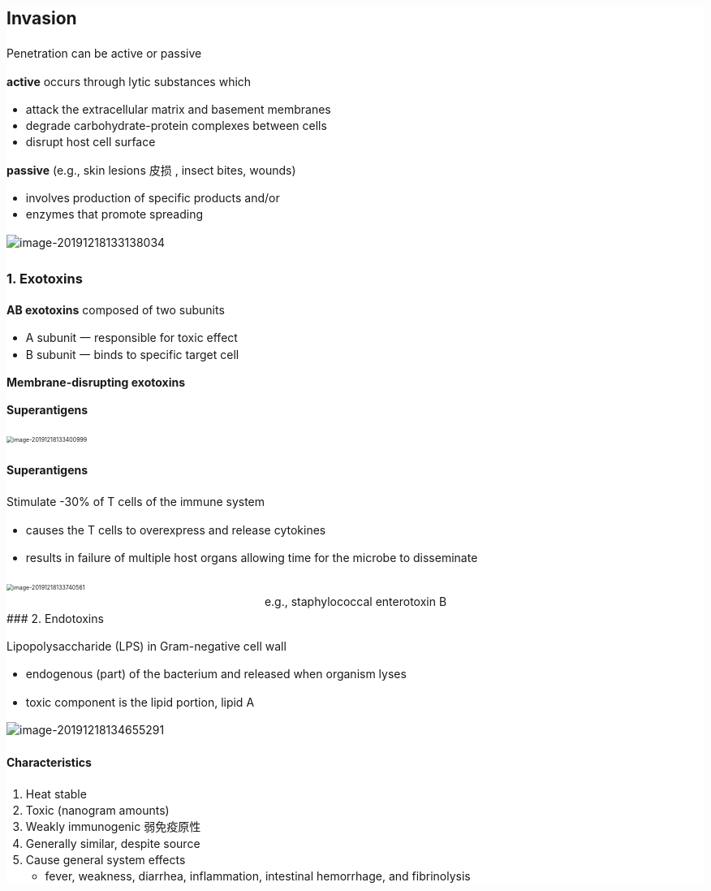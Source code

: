 ## Invasion

Penetration can be active or passive

**active** occurs through lytic substances which

+ attack the extracellular matrix and basement membranes
+ degrade carbohydrate-protein complexes between cells
+ disrupt host cell surface

**passive** (e.g., skin lesions 皮损 , insect bites, wounds)

+ involves production of specific products and/or
+ enzymes that promote spreading

![image-20191218133138034](https://20190531-1259353497.cos.ap-guangzhou.myqcloud.com/image-20191218133138034.png)

### 1. Exotoxins

**AB exotoxins**
composed of two subunits

+ A subunit 一 responsible for toxic effect
+ B subunit 一 binds to specific target cell

**Membrane-disrupting exotoxins**

**Superantigens**

<img src="https://20190531-1259353497.cos.ap-guangzhou.myqcloud.com/image-20191218133400999.png" alt="image-20191218133400999" style="zoom:50%;" />

#### Superantigens

Stimulate -30% of T cells of the immune system

+ causes the T cells to overexpress and release cytokines

+ results in failure of multiple host organs allowing time for the microbe to disseminate

<img src="https://20190531-1259353497.cos.ap-guangzhou.myqcloud.com/image-20191218133740561.png" alt="image-20191218133740561" style="zoom:50%;" />

<center>e.g., staphylococcal enterotoxin B</center>
### 2. Endotoxins

Lipopolysaccharide (LPS) in Gram-negative cell wall

+ endogenous (part) of the bacterium and released when organism lyses

+ toxic component is the lipid portion, lipid A

![image-20191218134655291](https://20190531-1259353497.cos.ap-guangzhou.myqcloud.com/image-20191218134655291.png)

#### Characteristics

1. Heat stable
2. Toxic (nanogram amounts)
3. Weakly immunogenic 弱免疫原性
4. Generally similar, despite source
5. Cause general system effects
   + fever, weakness, diarrhea, inflammation, intestinal hemorrhage, and fibrinolysis
